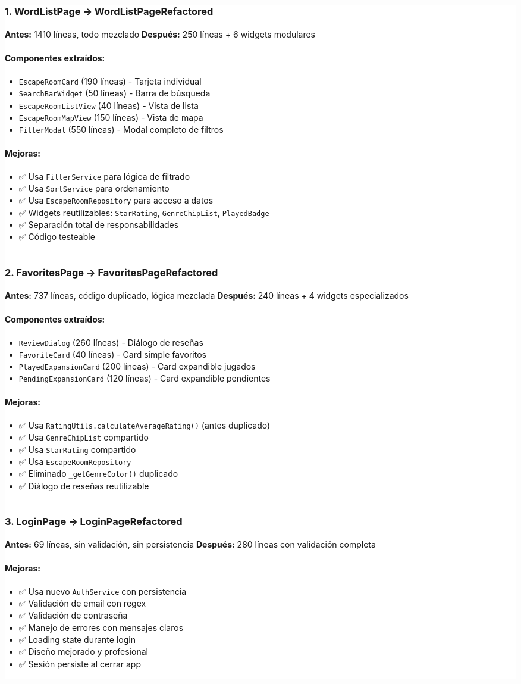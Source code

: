 ### 1. WordListPage → WordListPageRefactored

**Antes:** 1410 líneas, todo mezclado
**Después:** 250 líneas + 6 widgets modulares

#### Componentes extraídos:
- `EscapeRoomCard` (190 líneas) - Tarjeta individual
- `SearchBarWidget` (50 líneas) - Barra de búsqueda
- `EscapeRoomListView` (40 líneas) - Vista de lista
- `EscapeRoomMapView` (150 líneas) - Vista de mapa
- `FilterModal` (550 líneas) - Modal completo de filtros

#### Mejoras:
- ✅ Usa `FilterService` para lógica de filtrado
- ✅ Usa `SortService` para ordenamiento
- ✅ Usa `EscapeRoomRepository` para acceso a datos
- ✅ Widgets reutilizables: `StarRating`, `GenreChipList`, `PlayedBadge`
- ✅ Separación total de responsabilidades
- ✅ Código testeable

---

### 2. FavoritesPage → FavoritesPageRefactored

**Antes:** 737 líneas, código duplicado, lógica mezclada
**Después:** 240 líneas + 4 widgets especializados

#### Componentes extraídos:
- `ReviewDialog` (260 líneas) - Diálogo de reseñas
- `FavoriteCard` (40 líneas) - Card simple favoritos
- `PlayedExpansionCard` (200 líneas) - Card expandible jugados
- `PendingExpansionCard` (120 líneas) - Card expandible pendientes

#### Mejoras:
- ✅ Usa `RatingUtils.calculateAverageRating()` (antes duplicado)
- ✅ Usa `GenreChipList` compartido
- ✅ Usa `StarRating` compartido
- ✅ Usa `EscapeRoomRepository`
- ✅ Eliminado `_getGenreColor()` duplicado
- ✅ Diálogo de reseñas reutilizable

---

### 3. LoginPage → LoginPageRefactored

**Antes:** 69 líneas, sin validación, sin persistencia
**Después:** 280 líneas con validación completa

#### Mejoras:
- ✅ Usa nuevo `AuthService` con persistencia
- ✅ Validación de email con regex
- ✅ Validación de contraseña
- ✅ Manejo de errores con mensajes claros
- ✅ Loading state durante login
- ✅ Diseño mejorado y profesional
- ✅ Sesión persiste al cerrar app

---